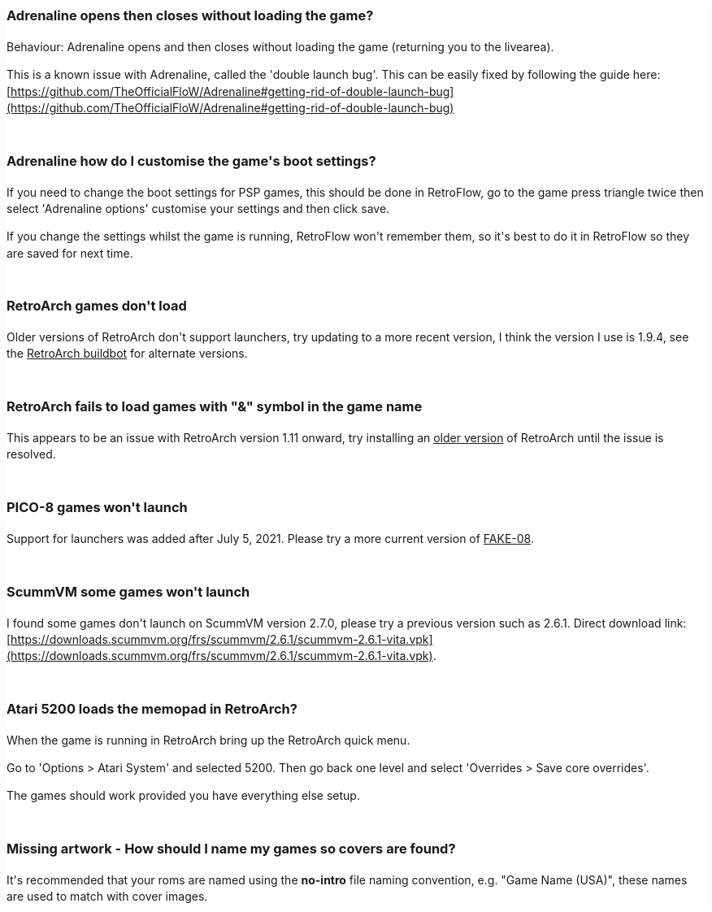 ### Adrenaline opens then closes without loading the game?
Behaviour: Adrenaline opens and then closes without loading the game (returning you to the livearea).

This is a known issue with Adrenaline, called the 'double launch bug'. This can be easily fixed by following the guide here: [https://github.com/TheOfficialFloW/Adrenaline#getting-rid-of-double-launch-bug](https://github.com/TheOfficialFloW/Adrenaline#getting-rid-of-double-launch-bug)
<br><br>

### Adrenaline how do I customise the game's boot settings?
If you need to change the boot settings for PSP games, this should be done in RetroFlow, go to the game press triangle twice then select 'Adrenaline options' customise your settings and then click save.

If you change the settings whilst the game is running, RetroFlow won't remember them, so it's best to do it in RetroFlow so they are saved for next time.
<br><br>

### RetroArch games don't load
Older versions of RetroArch don't support launchers, try updating to a more recent version, I think the version I use is 1.9.4, see the [RetroArch buildbot](https://buildbot.libretro.com/stable/) for alternate versions.
<br><br>

### RetroArch fails to load games with "&" symbol in the game name
This appears to be an issue with RetroArch version 1.11 onward, try installing an [older version](https://buildbot.libretro.com/stable/) of RetroArch until the issue is resolved.
<br><br>

### PICO-8 games won't launch
Support for launchers was added after July 5, 2021. Please try a more current version of [FAKE-08](https://github.com/jtothebell/fake-08/releases). 
<br><br>
### ScummVM some games won't launch
I found some games don't launch on ScummVM version 2.7.0, please try a previous version such as 2.6.1. Direct download link: [https://downloads.scummvm.org/frs/scummvm/2.6.1/scummvm-2.6.1-vita.vpk](https://downloads.scummvm.org/frs/scummvm/2.6.1/scummvm-2.6.1-vita.vpk).
<br><br>
### Atari 5200 loads the memopad in RetroArch?
When the game is running in RetroArch bring up the RetroArch quick menu.

Go to 'Options > Atari System' and selected 5200.
Then go back one level and select 'Overrides > Save core overrides'.

The games should work provided you have everything else setup.
<br><br>

### Missing artwork - How should I name my games so covers are found?
It's recommended that your roms are named using the **no-intro** file naming convention, e.g. "Game Name (USA)", these names are used to match with cover images.
